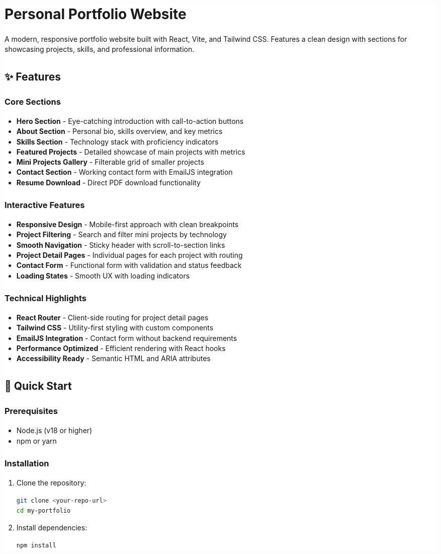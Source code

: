 # Personal Portfolio Website

A modern, responsive portfolio website built with React, Vite, and Tailwind CSS. Features a clean design with sections for showcasing projects, skills, and professional information.

## ✨ Features

### Core Sections
- **Hero Section** - Eye-catching introduction with call-to-action buttons
- **About Section** - Personal bio, skills overview, and key metrics
- **Skills Section** - Technology stack with proficiency indicators
- **Featured Projects** - Detailed showcase of main projects with metrics
- **Mini Projects Gallery** - Filterable grid of smaller projects
- **Contact Section** - Working contact form with EmailJS integration
- **Resume Download** - Direct PDF download functionality

### Interactive Features
- **Responsive Design** - Mobile-first approach with clean breakpoints
- **Project Filtering** - Search and filter mini projects by technology
- **Smooth Navigation** - Sticky header with scroll-to-section links
- **Project Detail Pages** - Individual pages for each project with routing
- **Contact Form** - Functional form with validation and status feedback
- **Loading States** - Smooth UX with loading indicators

### Technical Highlights
- **React Router** - Client-side routing for project detail pages
- **Tailwind CSS** - Utility-first styling with custom components
- **EmailJS Integration** - Contact form without backend requirements
- **Performance Optimized** - Efficient rendering with React hooks
- **Accessibility Ready** - Semantic HTML and ARIA attributes

## 🚀 Quick Start

### Prerequisites
- Node.js (v18 or higher)
- npm or yarn

### Installation
1. Clone the repository:
   ```bash
   git clone <your-repo-url>
   cd my-portfolio
   ```

2. Install dependencies:
   ```bash
   npm install
   ```
